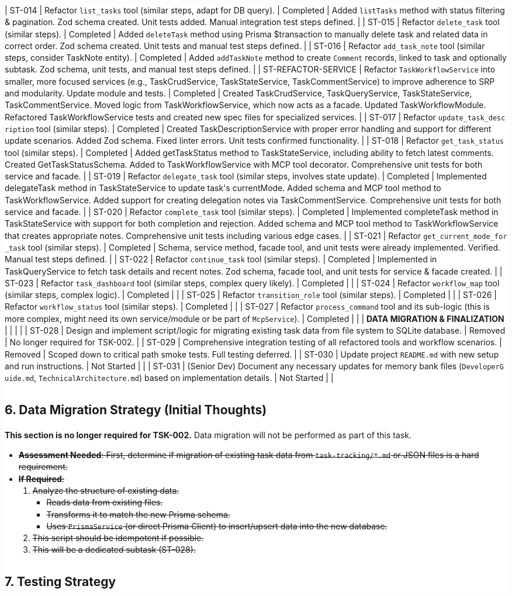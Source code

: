 | ST-014     | Refactor `list_tasks` tool (similar steps, adapt for DB query).                                              | Completed   | Added `listTasks` method with status filtering & pagination. Zod schema created. Unit tests added. Manual integration test steps defined. |
| ST-015     | Refactor `delete_task` tool (similar steps).                                                                 | Completed   | Added `deleteTask` method using Prisma $transaction to manually delete task and related data in correct order. Zod schema created. Unit tests and manual test steps defined. |
| ST-016     | Refactor `add_task_note` tool (similar steps, consider TaskNote entity).                                     | Completed   | Added `addTaskNote` method to create `Comment` records, linked to task and optionally subtask. Zod schema, unit tests, and manual test steps defined. |
| ST-REFACTOR-SERVICE | Refactor `TaskWorkflowService` into smaller, more focused services (e.g., TaskCrudService, TaskStateService, TaskCommentService) to improve adherence to SRP and modularity. Update module and tests. | Completed   | Created TaskCrudService, TaskQueryService, TaskStateService, TaskCommentService. Moved logic from TaskWorkflowService, which now acts as a facade. Updated TaskWorkflowModule. Refactored TaskWorkflowService tests and created new spec files for specialized services. |
| ST-017     | Refactor `update_task_description` tool (similar steps).                                                     | Completed   | Created TaskDescriptionService with proper error handling and support for different update scenarios. Added Zod schema. Fixed linter errors. Unit tests confirmed functionality. |
| ST-018     | Refactor `get_task_status` tool (similar steps).                                                             | Completed   | Added getTaskStatus method to TaskStateService, including ability to fetch latest comments. Created GetTaskStatusSchema. Added to TaskWorkflowService with MCP tool decorator. Comprehensive unit tests for both service and facade. |
| ST-019     | Refactor `delegate_task` tool (similar steps, involves state update).                                        | Completed   | Implemented delegateTask method in TaskStateService to update task's currentMode. Added schema and MCP tool method to TaskWorkflowService. Added support for creating delegation notes via TaskCommentService. Comprehensive unit tests for both service and facade. |
| ST-020     | Refactor `complete_task` tool (similar steps).                                                               | Completed   | Implemented completeTask method in TaskStateService with support for both completion and rejection. Added schema and MCP tool method to TaskWorkflowService that creates appropriate notes. Comprehensive unit tests including various edge cases. |
| ST-021     | Refactor `get_current_mode_for_task` tool (similar steps).                                                   | Completed   | Schema, service method, facade tool, and unit tests were already implemented. Verified. Manual test steps defined. |
| ST-022     | Refactor `continue_task` tool (similar steps).                                                               | Completed   | Implemented in TaskQueryService to fetch task details and recent notes. Zod schema, facade tool, and unit tests for service & facade created. |
| ST-023     | Refactor `task_dashboard` tool (similar steps, complex query likely).                                        | Completed |                    |
| ST-024     | Refactor `workflow_map` tool (similar steps, complex logic).                                                 | Completed |                    |
| ST-025     | Refactor `transition_role` tool (similar steps).                                                             | Completed |                    |
| ST-026     | Refactor `workflow_status` tool (similar steps).                                                             | Completed |                    |
| ST-027     | Refactor `process_command` tool and its sub-logic (this is more complex, might need its own service/module or be part of `McpService`). | Completed |                    |
| **DATA MIGRATION & FINALIZATION** |                                                                                                        |             |                    |
| ST-028     | Design and implement script/logic for migrating existing task data from file system to SQLite database. | Removed     | No longer required for TSK-002. |
| ST-029     | Comprehensive integration testing of all refactored tools and workflow scenarios.                             | Removed | Scoped down to critical path smoke tests. Full testing deferred. |
| ST-030     | Update project `README.md` with new setup and run instructions.                                              | Not Started |                    |
| ST-031     | (Senior Dev) Document any necessary updates for memory bank files (`DeveloperGuide.md`, `TechnicalArchitecture.md`) based on implementation details. | Not Started |                    |

## 6. Data Migration Strategy (Initial Thoughts)

**This section is no longer required for TSK-002.** Data migration will not be performed as part of this task.

-   ~~**Assessment Needed**: First, determine if migration of existing task data from `task-tracking/*.md` or JSON files is a hard requirement.~~
-   ~~**If Required**:~~
    1.  ~~Analyze the structure of existing data.~~
        *   ~~Reads data from existing files.~~
        *   ~~Transforms it to match the new Prisma schema.~~
        *   ~~Uses `PrismaService` (or direct Prisma Client) to insert/upsert data into the new database.~~
    3.  ~~This script should be idempotent if possible.~~
    4.  ~~This will be a dedicated subtask (ST-028).~~

## 7. Testing Strategy
